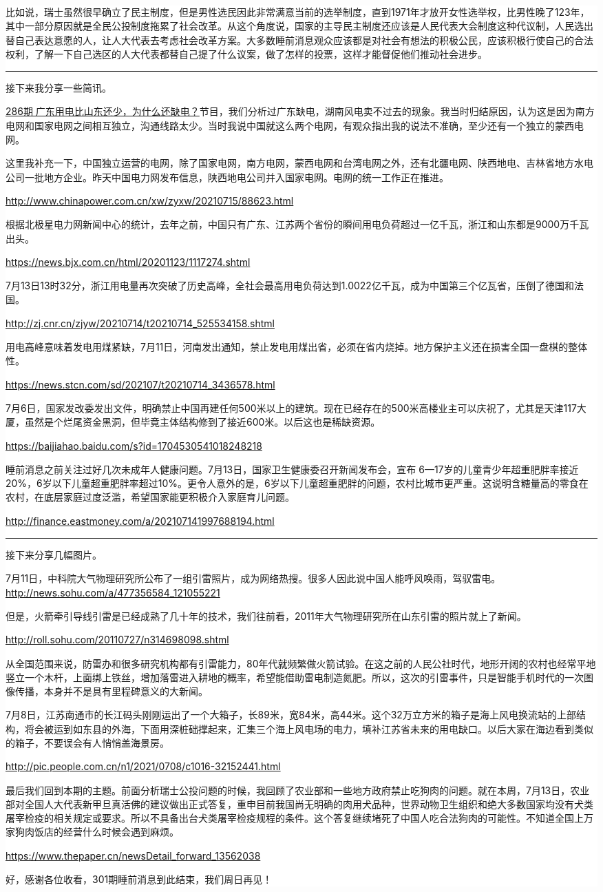 比如说，瑞士虽然很早确立了民主制度，但是男性选民因此非常满意当前的选举制度，直到1971年才放开女性选举权，比男性晚了123年，其中一部分原因就是全民公投制度拖累了社会改革。从这个角度说，国家的主导民主制度还应该是人民代表大会制度这种代议制，人民选出替自己表达意愿的人，让人大代表去考虑社会改革方案。大多数睡前消息观众应该都是对社会有想法的积极公民，应该积极行使自己的合法权利，了解一下自己选区的人大代表都替自己提了什么议案，做了怎样的投票，这样才能督促他们推动社会进步。

---

接下来我分享一些简讯。

[286期 广东用电比山东还少，为什么还缺电？](https://archive.bedtime.news/zh/main/201-300/286)节目，我们分析过广东缺电，湖南风电卖不过去的现象。我当时归结原因，认为这是因为南方电网和国家电网之间相互独立，沟通线路太少。当时我说中国就这么两个电网，有观众指出我的说法不准确，至少还有一个独立的蒙西电网。

这里我补充一下，中国独立运营的电网，除了国家电网，南方电网，蒙西电网和台湾电网之外，还有北疆电网、陕西地电、吉林省地方水电公司一批地方企业。昨天中国电力网发布信息，陕西地电公司并入国家电网。电网的统一工作正在推进。

http://www.chinapower.com.cn/xw/zyxw/20210715/88623.html

根据北极星电力网新闻中心的统计，去年之前，中国只有广东、江苏两个省份的瞬间用电负荷超过一亿千瓦，浙江和山东都是9000万千瓦出头。

https://news.bjx.com.cn/html/20201123/1117274.shtml

7月13日13时32分，浙江用电量再次突破了历史高峰，全社会最高用电负荷达到1.0022亿千瓦，成为中国第三个亿瓦省，压倒了德国和法国。

http://zj.cnr.cn/zjyw/20210714/t20210714_525534158.shtml

用电高峰意味着发电用煤紧缺，7月11日，河南发出通知，禁止发电用煤出省，必须在省内烧掉。地方保护主义还在损害全国一盘棋的整体性。

https://news.stcn.com/sd/202107/t20210714_3436578.html

7月6日，国家发改委发出文件，明确禁止中国再建任何500米以上的建筑。现在已经存在的500米高楼业主可以庆祝了，尤其是天津117大厦，虽然是个烂尾资金黑洞，但毕竟主体结构修到了接近600米。以后这也是稀缺资源。

https://baijiahao.baidu.com/s?id=1704530541018248218

睡前消息之前关注过好几次未成年人健康问题。7月13日，国家卫生健康委召开新闻发布会，宣布 6—17岁的儿童青少年超重肥胖率接近20%，6岁以下儿童超重肥胖率超过10%。更令人意外的是，6岁以下儿童超重肥胖的问题，农村比城市更严重。这说明含糖量高的零食在农村，在底层家庭过度泛滥，希望国家能更积极介入家庭育儿问题。

http://finance.eastmoney.com/a/202107141997688194.html

---

接下来分享几幅图片。

7月11日，中科院大气物理研究所公布了一组引雷照片，成为网络热搜。很多人因此说中国人能呼风唤雨，驾驭雷电。
http://news.sohu.com/a/477356584_121055221

但是，火箭牵引导线引雷是已经成熟了几十年的技术，我们往前看，2011年大气物理研究所在山东引雷的照片就上了新闻。

http://roll.sohu.com/20110727/n314698098.shtml

从全国范围来说，防雷办和很多研究机构都有引雷能力，80年代就频繁做火箭试验。在这之前的人民公社时代，地形开阔的农村也经常平地竖立一个木杆，上面绑上铁丝，增加落雷进入耕地的概率，希望能借助雷电制造氮肥。所以，这次的引雷事件，只是智能手机时代的一次图像传播，本身并不是具有里程碑意义的大新闻。

7月8日，江苏南通市的长江码头刚刚运出了一个大箱子，长89米，宽84米，高44米。这个32万立方米的箱子是海上风电换流站的上部结构，将会被运到如东县的外海，下面用深桩础撑起来，汇集三个海上风电场的电力，填补江苏省未来的用电缺口。以后大家在海边看到类似的箱子，不要误会有人悄悄盖海景房。

http://pic.people.com.cn/n1/2021/0708/c1016-32152441.html

最后我们回到本期的主题。前面分析瑞士公投问题的时候，我回顾了农业部和一些地方政府禁止吃狗肉的问题。就在本周，7月13日，农业部对全国人大代表新甲旦真活佛的建议做出正式答复，重申目前我国尚无明确的肉用犬品种，世界动物卫生组织和绝大多数国家均没有犬类屠宰检疫的相关规定或要求。所以不具备出台犬类屠宰检疫规程的条件。这个答复继续堵死了中国人吃合法狗肉的可能性。不知道全国上万家狗肉饭店的经营什么时候会遇到麻烦。

https://www.thepaper.cn/newsDetail_forward_13562038

好，感谢各位收看，301期睡前消息到此结束，我们周日再见！

